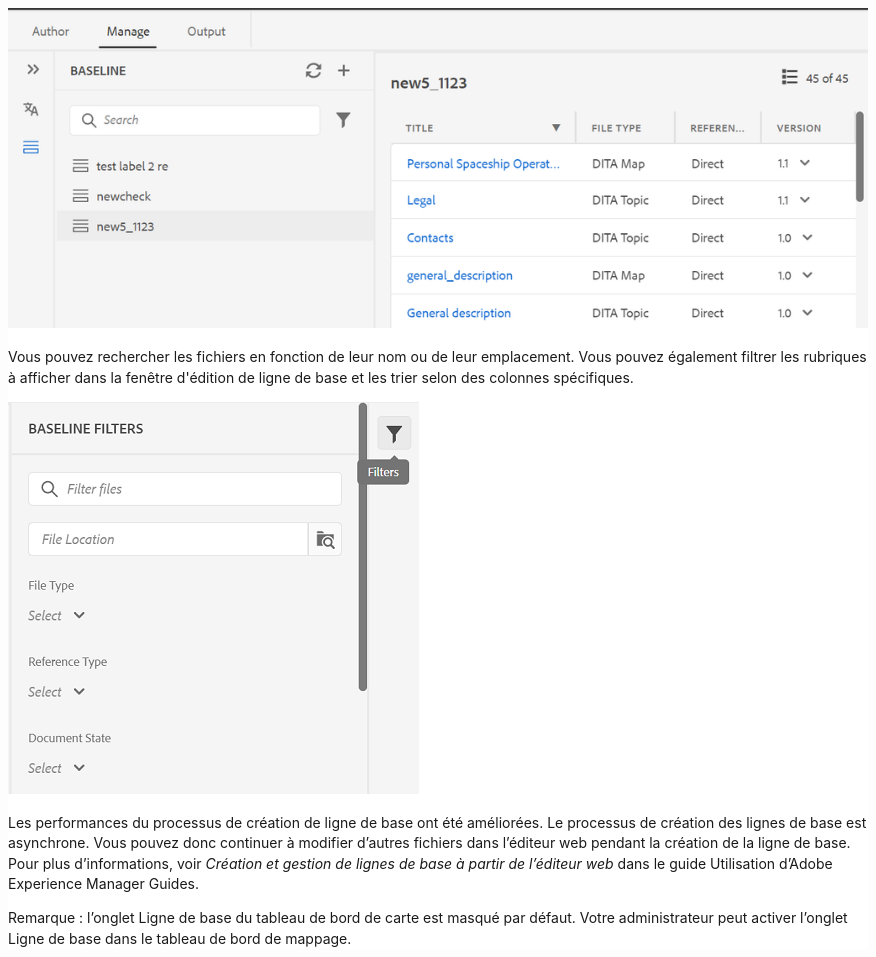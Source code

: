 ![Onglet de gestion de ligne de base](assets/baseline-manage.png)

Vous pouvez rechercher les fichiers en fonction de leur nom ou de leur emplacement. Vous pouvez également filtrer les rubriques à afficher dans la fenêtre d&#39;édition de ligne de base et les trier selon des colonnes spécifiques.

![Onglet de gestion de ligne de base](assets/baseline-filter.png)

Les performances du processus de création de ligne de base ont été améliorées. Le processus de création des lignes de base est asynchrone. Vous pouvez donc continuer à modifier d’autres fichiers dans l’éditeur web pendant la création de la ligne de base. Pour plus d’informations, voir *Création et gestion de lignes de base à partir de l’éditeur web* dans le guide Utilisation d’Adobe Experience Manager Guides.

Remarque : l’onglet Ligne de base du tableau de bord de carte est masqué par défaut. Votre administrateur peut activer l’onglet Ligne de base dans le tableau de bord de mappage.
